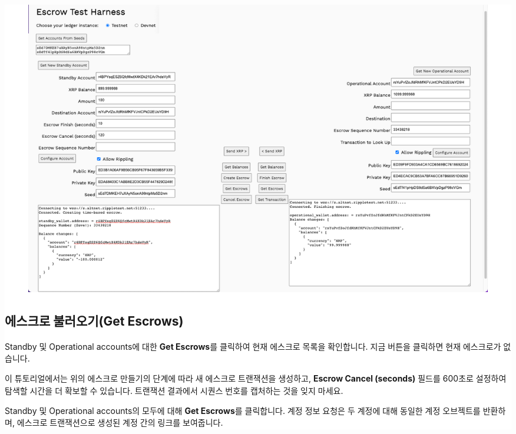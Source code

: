 <figure><img src="../../../../.gitbook/assets/quickstart-escrow4.png" alt=""><figcaption></figcaption></figure>

## 에스크로 불러오기(Get Escrows) <a href="#get-escrows" id="get-escrows"></a>

Standby 및 Operational accounts에 대한 **Get Escrows**를 클릭하여 현재 에스크로 목록을 확인합니다. 지금 버튼을 클릭하면 현재 에스크로가 없습니다.

이 튜토리얼에서는 위의 에스크로 만들기의 단계에 따라 새 에스크로 트랜잭션을 생성하고, **Escrow Cancel (seconds)** 필드를 600초로 설정하여 탐색할 시간을 더 확보할 수 있습니다. 트랜잭션 결과에서 시퀀스 번호를 캡처하는 것을 잊지 마세요.

Standby 및 Operational accounts의 모두에 대해 **Get Escrows**를 클릭합니다. 계정 정보 요청은 두 계정에 대해 동일한 계정 오브젝트를 반환하며, 에스크로 트랜잭션으로 생성된 계정 간의 링크를 보여줍니다.
